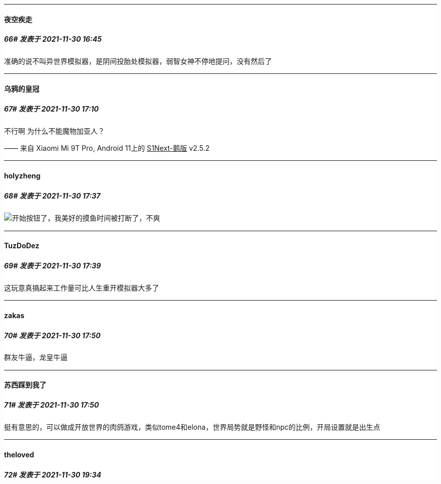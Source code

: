 *****

####  夜空疾走  
##### 66#       发表于 2021-11-30 16:45

准确的说不叫异世界模拟器，是阴间投胎处模拟器，弱智女神不停地提问，没有然后了



*****

####  乌鸦的皇冠  
##### 67#       发表于 2021-11-30 17:10

不行啊 为什么不能魔物加亚人？ 

—— 来自 Xiaomi Mi 9T Pro, Android 11上的 [S1Next-鹅版](https://github.com/ykrank/S1-Next/releases) v2.5.2



*****

####  holyzheng  
##### 68#       发表于 2021-11-30 17:37

<img src="https://static.saraba1st.com/image/smiley/face2017/013.png" referrerpolicy="no-referrer">开始按钮了，我美好的摸鱼时间被打断了，不爽

*****

####  TuzDoDez  
##### 69#       发表于 2021-11-30 17:39

这玩意真搞起来工作量可比人生重开模拟器大多了



*****

####  zakas  
##### 70#       发表于 2021-11-30 17:50

群友牛逼，龙皇牛逼

*****

####  苏西踩到我了  
##### 71#       发表于 2021-11-30 17:50

挺有意思的，可以做成开放世界的肉鸽游戏，类似tome4和elona，世界局势就是野怪和npc的比例，开局设置就是出生点



*****

####  theloved  
##### 72#       发表于 2021-11-30 19:34
